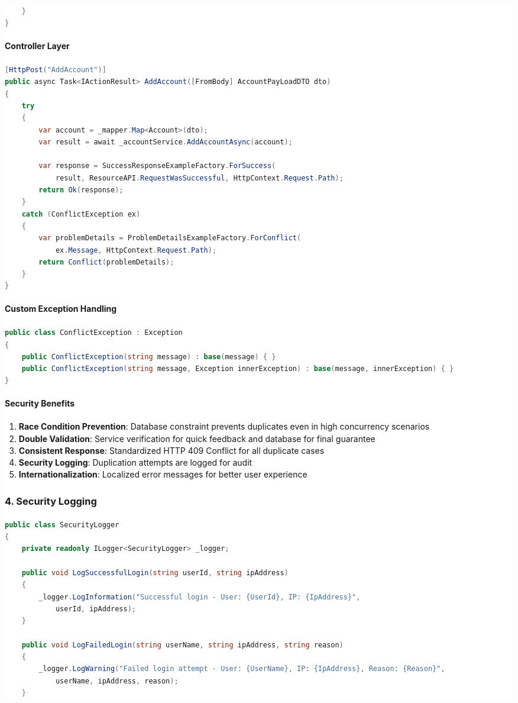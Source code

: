 ```csharp
    }
}
```

#### Controller Layer
```csharp
[HttpPost("AddAccount")]
public async Task<IActionResult> AddAccount([FromBody] AccountPayLoadDTO dto)
{
    try
    {
        var account = _mapper.Map<Account>(dto);
        var result = await _accountService.AddAccountAsync(account);
        
        var response = SuccessResponseExampleFactory.ForSuccess(
            result, ResourceAPI.RequestWasSuccessful, HttpContext.Request.Path);
        return Ok(response);
    }
    catch (ConflictException ex)
    {
        var problemDetails = ProblemDetailsExampleFactory.ForConflict(
            ex.Message, HttpContext.Request.Path);
        return Conflict(problemDetails);
    }
}
```

#### Custom Exception Handling
```csharp
public class ConflictException : Exception
{
    public ConflictException(string message) : base(message) { }
    public ConflictException(string message, Exception innerException) : base(message, innerException) { }
}
```

#### Security Benefits
1. **Race Condition Prevention**: Database constraint prevents duplicates even in high concurrency scenarios
2. **Double Validation**: Service verification for quick feedback and database for final guarantee
3. **Consistent Response**: Standardized HTTP 409 Conflict for all duplicate cases
4. **Security Logging**: Duplication attempts are logged for audit
5. **Internationalization**: Localized error messages for better user experience

### 4. Security Logging

```csharp
public class SecurityLogger
{
    private readonly ILogger<SecurityLogger> _logger;

    public void LogSuccessfulLogin(string userId, string ipAddress)
    {
        _logger.LogInformation("Successful login - User: {UserId}, IP: {IpAddress}", 
            userId, ipAddress);
    }

    public void LogFailedLogin(string userName, string ipAddress, string reason)
    {
        _logger.LogWarning("Failed login attempt - User: {UserName}, IP: {IpAddress}, Reason: {Reason}", 
            userName, ipAddress, reason);
    }
```
